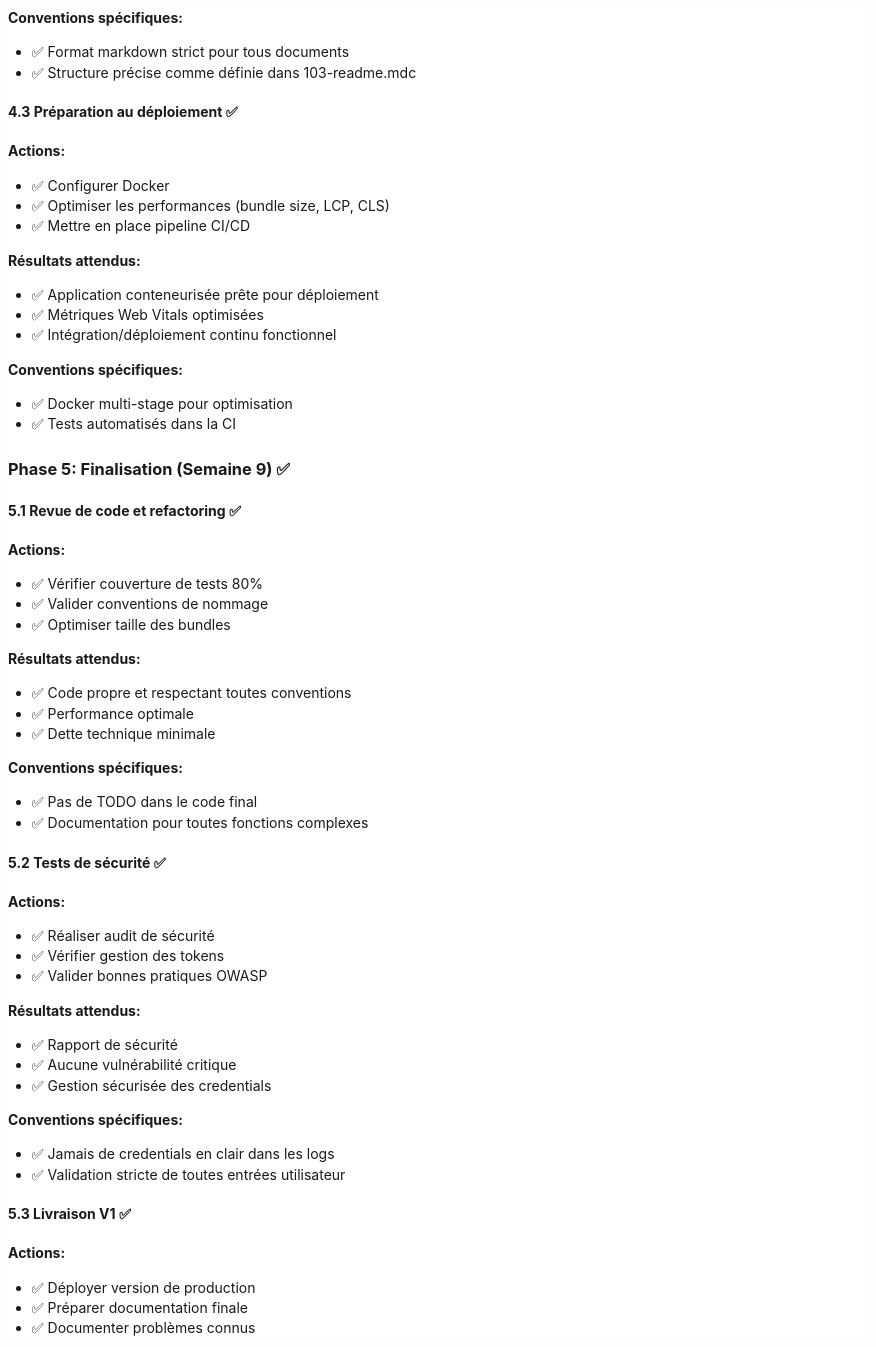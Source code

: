 **Conventions spécifiques:**
- ✅ Format markdown strict pour tous documents
- ✅ Structure précise comme définie dans 103-readme.mdc

#### 4.3 Préparation au déploiement ✅
**Actions:**
- ✅ Configurer Docker
- ✅ Optimiser les performances (bundle size, LCP, CLS)
- ✅ Mettre en place pipeline CI/CD

**Résultats attendus:**
- ✅ Application conteneurisée prête pour déploiement
- ✅ Métriques Web Vitals optimisées
- ✅ Intégration/déploiement continu fonctionnel

**Conventions spécifiques:**
- ✅ Docker multi-stage pour optimisation
- ✅ Tests automatisés dans la CI

### Phase 5: Finalisation (Semaine 9) ✅

#### 5.1 Revue de code et refactoring ✅
**Actions:**
- ✅ Vérifier couverture de tests 80%
- ✅ Valider conventions de nommage
- ✅ Optimiser taille des bundles

**Résultats attendus:**
- ✅ Code propre et respectant toutes conventions
- ✅ Performance optimale
- ✅ Dette technique minimale

**Conventions spécifiques:**
- ✅ Pas de TODO dans le code final
- ✅ Documentation pour toutes fonctions complexes

#### 5.2 Tests de sécurité ✅
**Actions:**
- ✅ Réaliser audit de sécurité
- ✅ Vérifier gestion des tokens
- ✅ Valider bonnes pratiques OWASP

**Résultats attendus:**
- ✅ Rapport de sécurité
- ✅ Aucune vulnérabilité critique
- ✅ Gestion sécurisée des credentials

**Conventions spécifiques:**
- ✅ Jamais de credentials en clair dans les logs
- ✅ Validation stricte de toutes entrées utilisateur

#### 5.3 Livraison V1 ✅
**Actions:**
- ✅ Déployer version de production
- ✅ Préparer documentation finale
- ✅ Documenter problèmes connus
